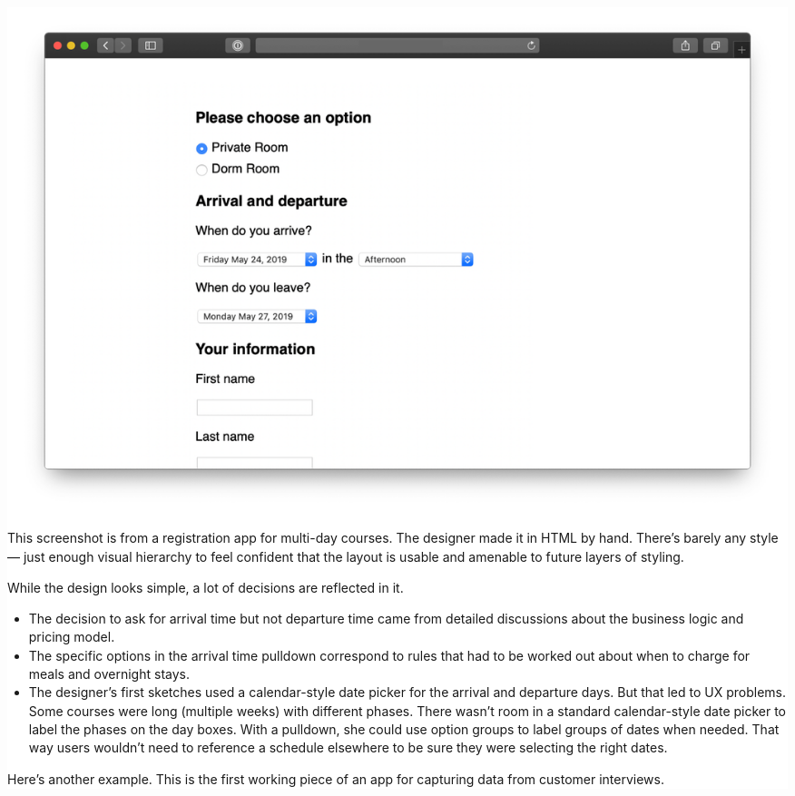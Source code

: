 ![Screenshot of a web browser. Some form fields, labels, and headers present an interface, but there is no navigation around them or visual styling. They float on a white field and are themselves very unstyled.](assets/affordances_first-da6f456fef0a4f777495bf1a99b8a66a76598919c1838e919bf1e707eac0019c.png)

This screenshot is from a registration app for multi-day courses. The designer made it in HTML by hand. There’s barely any style — just enough visual hierarchy to feel confident that the layout is usable and amenable to future layers of styling.

While the design looks simple, a lot of decisions are reflected in it.

- The decision to ask for arrival time but not departure time came from detailed discussions about the business logic and pricing model.
- The specific options in the arrival time pulldown correspond to rules that had to be worked out about when to charge for meals and overnight stays.
- The designer’s first sketches used a calendar-style date picker for the arrival and departure days. But that led to UX problems. Some courses were long (multiple weeks) with different phases. There wasn’t room in a standard calendar-style date picker to label the phases on the day boxes. With a pulldown, she could use option groups to label groups of dates when needed. That way users wouldn’t need to reference a schedule elsewhere to be sure they were selecting the right dates.

Here’s another example. This is the first working piece of an app for capturing data from customer interviews.
